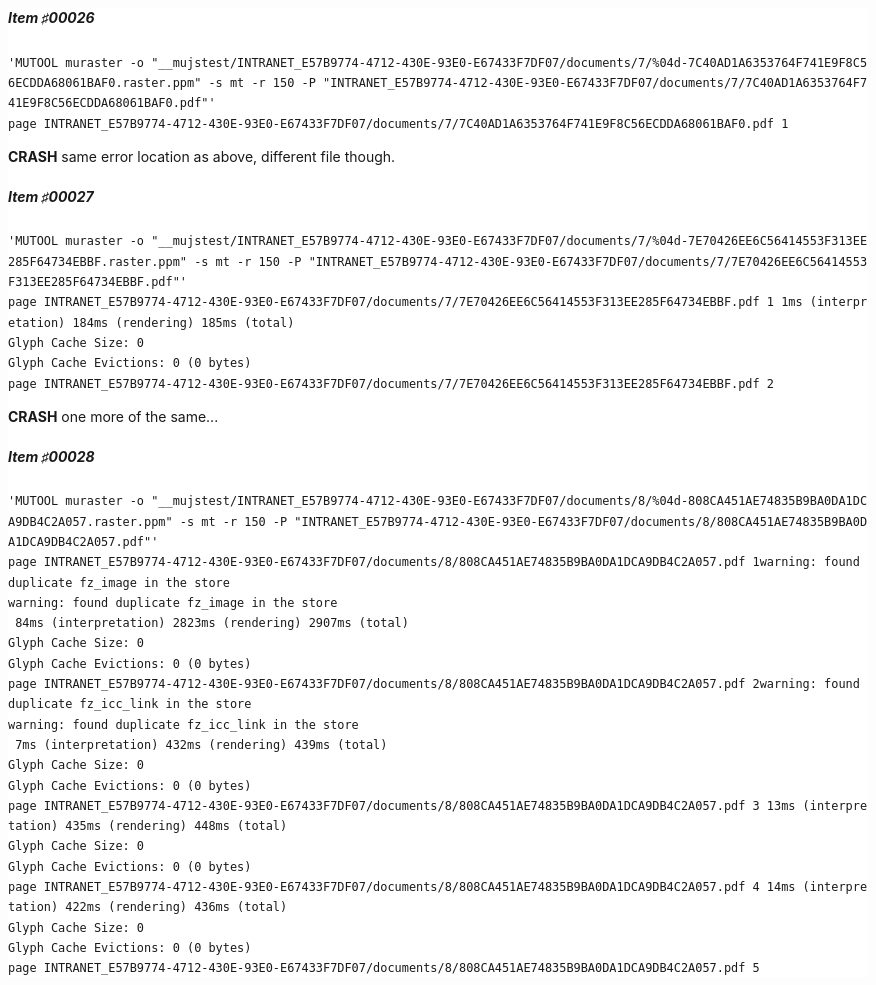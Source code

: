##### Item ♯00026

````
'MUTOOL muraster -o "__mujstest/INTRANET_E57B9774-4712-430E-93E0-E67433F7DF07/documents/7/%04d-7C40AD1A6353764F741E9F8C56ECDDA68061BAF0.raster.ppm" -s mt -r 150 -P "INTRANET_E57B9774-4712-430E-93E0-E67433F7DF07/documents/7/7C40AD1A6353764F741E9F8C56ECDDA68061BAF0.pdf"'
page INTRANET_E57B9774-4712-430E-93E0-E67433F7DF07/documents/7/7C40AD1A6353764F741E9F8C56ECDDA68061BAF0.pdf 1
````

**CRASH** same error location as above, different file though.

##### Item ♯00027

````
'MUTOOL muraster -o "__mujstest/INTRANET_E57B9774-4712-430E-93E0-E67433F7DF07/documents/7/%04d-7E70426EE6C56414553F313EE285F64734EBBF.raster.ppm" -s mt -r 150 -P "INTRANET_E57B9774-4712-430E-93E0-E67433F7DF07/documents/7/7E70426EE6C56414553F313EE285F64734EBBF.pdf"'
page INTRANET_E57B9774-4712-430E-93E0-E67433F7DF07/documents/7/7E70426EE6C56414553F313EE285F64734EBBF.pdf 1 1ms (interpretation) 184ms (rendering) 185ms (total)
Glyph Cache Size: 0
Glyph Cache Evictions: 0 (0 bytes)
page INTRANET_E57B9774-4712-430E-93E0-E67433F7DF07/documents/7/7E70426EE6C56414553F313EE285F64734EBBF.pdf 2
````

**CRASH** one more of the same...

##### Item ♯00028

````
'MUTOOL muraster -o "__mujstest/INTRANET_E57B9774-4712-430E-93E0-E67433F7DF07/documents/8/%04d-808CA451AE74835B9BA0DA1DCA9DB4C2A057.raster.ppm" -s mt -r 150 -P "INTRANET_E57B9774-4712-430E-93E0-E67433F7DF07/documents/8/808CA451AE74835B9BA0DA1DCA9DB4C2A057.pdf"'
page INTRANET_E57B9774-4712-430E-93E0-E67433F7DF07/documents/8/808CA451AE74835B9BA0DA1DCA9DB4C2A057.pdf 1warning: found duplicate fz_image in the store
warning: found duplicate fz_image in the store
 84ms (interpretation) 2823ms (rendering) 2907ms (total)
Glyph Cache Size: 0
Glyph Cache Evictions: 0 (0 bytes)
page INTRANET_E57B9774-4712-430E-93E0-E67433F7DF07/documents/8/808CA451AE74835B9BA0DA1DCA9DB4C2A057.pdf 2warning: found duplicate fz_icc_link in the store
warning: found duplicate fz_icc_link in the store
 7ms (interpretation) 432ms (rendering) 439ms (total)
Glyph Cache Size: 0
Glyph Cache Evictions: 0 (0 bytes)
page INTRANET_E57B9774-4712-430E-93E0-E67433F7DF07/documents/8/808CA451AE74835B9BA0DA1DCA9DB4C2A057.pdf 3 13ms (interpretation) 435ms (rendering) 448ms (total)
Glyph Cache Size: 0
Glyph Cache Evictions: 0 (0 bytes)
page INTRANET_E57B9774-4712-430E-93E0-E67433F7DF07/documents/8/808CA451AE74835B9BA0DA1DCA9DB4C2A057.pdf 4 14ms (interpretation) 422ms (rendering) 436ms (total)
Glyph Cache Size: 0
Glyph Cache Evictions: 0 (0 bytes)
page INTRANET_E57B9774-4712-430E-93E0-E67433F7DF07/documents/8/808CA451AE74835B9BA0DA1DCA9DB4C2A057.pdf 5
````
